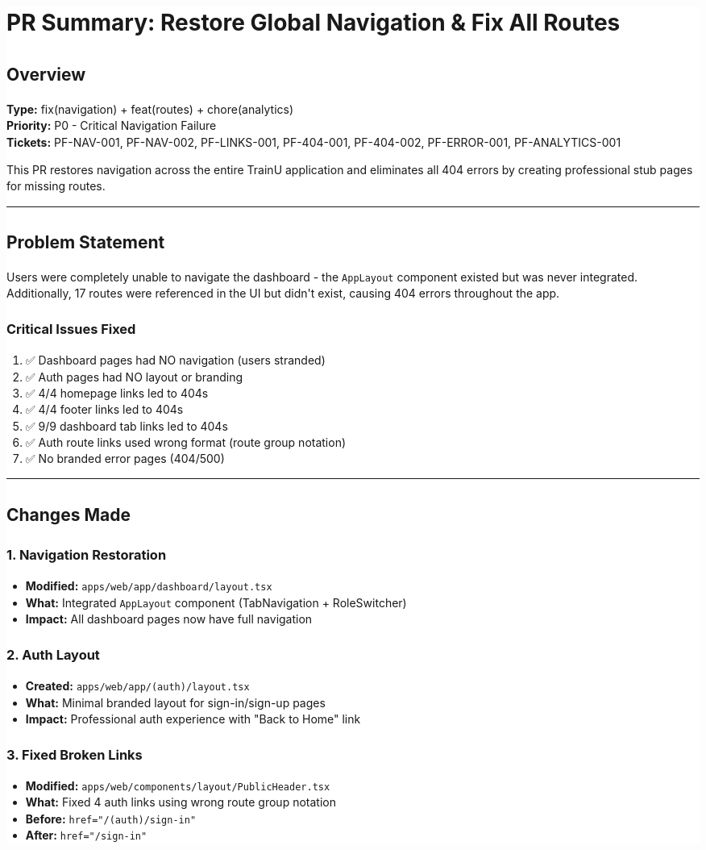 # PR Summary: Restore Global Navigation & Fix All Routes

## Overview

**Type:** fix(navigation) + feat(routes) + chore(analytics)  
**Priority:** P0 - Critical Navigation Failure  
**Tickets:** PF-NAV-001, PF-NAV-002, PF-LINKS-001, PF-404-001, PF-404-002, PF-ERROR-001, PF-ANALYTICS-001  

This PR restores navigation across the entire TrainU application and eliminates all 404 errors by creating professional stub pages for missing routes.

---

## Problem Statement

Users were completely unable to navigate the dashboard - the `AppLayout` component existed but was never integrated. Additionally, 17 routes were referenced in the UI but didn't exist, causing 404 errors throughout the app.

### Critical Issues Fixed
1. ✅ Dashboard pages had NO navigation (users stranded)
2. ✅ Auth pages had NO layout or branding
3. ✅ 4/4 homepage links led to 404s
4. ✅ 4/4 footer links led to 404s
5. ✅ 9/9 dashboard tab links led to 404s
6. ✅ Auth route links used wrong format (route group notation)
7. ✅ No branded error pages (404/500)

---

## Changes Made

### 1. Navigation Restoration
- **Modified:** `apps/web/app/dashboard/layout.tsx`
- **What:** Integrated `AppLayout` component (TabNavigation + RoleSwitcher)
- **Impact:** All dashboard pages now have full navigation

### 2. Auth Layout
- **Created:** `apps/web/app/(auth)/layout.tsx`
- **What:** Minimal branded layout for sign-in/sign-up pages
- **Impact:** Professional auth experience with "Back to Home" link

### 3. Fixed Broken Links
- **Modified:** `apps/web/components/layout/PublicHeader.tsx`
- **What:** Fixed 4 auth links using wrong route group notation
- **Before:** `href="/(auth)/sign-in"`
- **After:** `href="/sign-in"`
